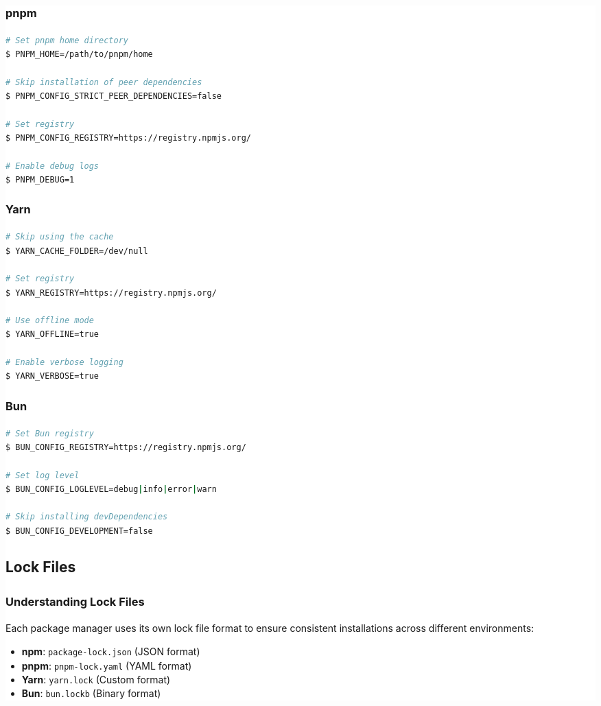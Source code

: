 ### pnpm
```bash
# Set pnpm home directory
$ PNPM_HOME=/path/to/pnpm/home

# Skip installation of peer dependencies
$ PNPM_CONFIG_STRICT_PEER_DEPENDENCIES=false

# Set registry
$ PNPM_CONFIG_REGISTRY=https://registry.npmjs.org/

# Enable debug logs
$ PNPM_DEBUG=1
```

### Yarn
```bash
# Skip using the cache
$ YARN_CACHE_FOLDER=/dev/null

# Set registry
$ YARN_REGISTRY=https://registry.npmjs.org/

# Use offline mode
$ YARN_OFFLINE=true

# Enable verbose logging
$ YARN_VERBOSE=true
```

### Bun
```bash
# Set Bun registry
$ BUN_CONFIG_REGISTRY=https://registry.npmjs.org/

# Set log level
$ BUN_CONFIG_LOGLEVEL=debug|info|error|warn

# Skip installing devDependencies
$ BUN_CONFIG_DEVELOPMENT=false
```

## Lock Files

### Understanding Lock Files
Each package manager uses its own lock file format to ensure consistent installations across different environments:

- **npm**: `package-lock.json` (JSON format)
- **pnpm**: `pnpm-lock.yaml` (YAML format)
- **Yarn**: `yarn.lock` (Custom format)
- **Bun**: `bun.lockb` (Binary format)
